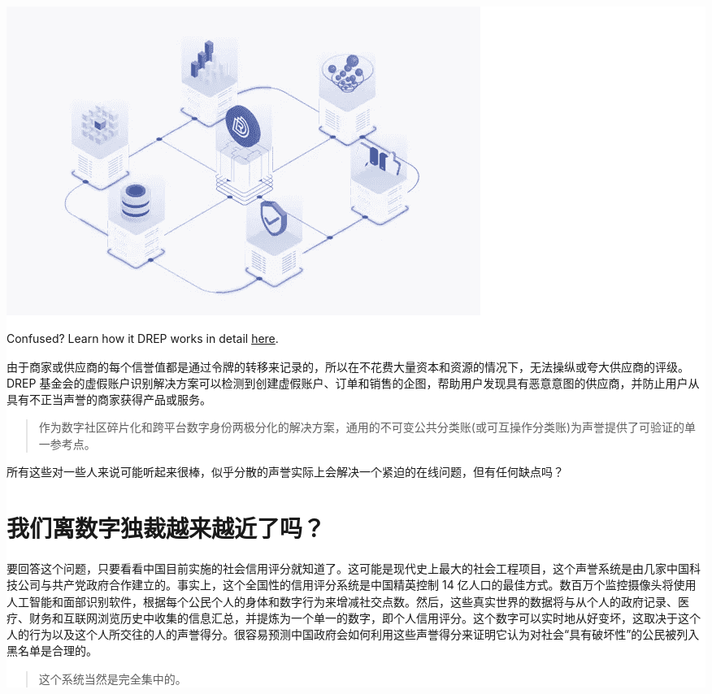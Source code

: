 ![](img/4d8e980d0dc79fcf580f9ec0ed43b437.png)

Confused? Learn how it DREP works in detail [here](https://www.drep.org).

由于商家或供应商的每个信誉值都是通过令牌的转移来记录的，所以在不花费大量资本和资源的情况下，无法操纵或夸大供应商的评级。DREP 基金会的虚假账户识别解决方案可以检测到创建虚假账户、订单和销售的企图，帮助用户发现具有恶意意图的供应商，并防止用户从具有不正当声誉的商家获得产品或服务。

> 作为数字社区碎片化和跨平台数字身份两极分化的解决方案，通用的不可变公共分类账(或可互操作分类账)为声誉提供了可验证的单一参考点。

所有这些对一些人来说可能听起来很棒，似乎分散的声誉实际上会解决一个紧迫的在线问题，但有任何缺点吗？

# **我们离数字独裁越来越近了吗？**

要回答这个问题，只要看看中国目前实施的社会信用评分就知道了。这可能是现代史上最大的社会工程项目，这个声誉系统是由几家中国科技公司与共产党政府合作建立的。事实上，这个全国性的信用评分系统是中国精英控制 14 亿人口的最佳方式。数百万个监控摄像头将使用人工智能和面部识别软件，根据每个公民个人的身体和数字行为来增减社交点数。然后，这些真实世界的数据将与从个人的政府记录、医疗、财务和互联网浏览历史中收集的信息汇总，并提炼为一个单一的数字，即个人信用评分。这个数字可以实时地从好变坏，这取决于这个人的行为以及这个人所交往的人的声誉得分。很容易预测中国政府会如何利用这些声誉得分来证明它认为对社会“具有破坏性”的公民被列入黑名单是合理的。

> 这个系统当然是完全集中的。
